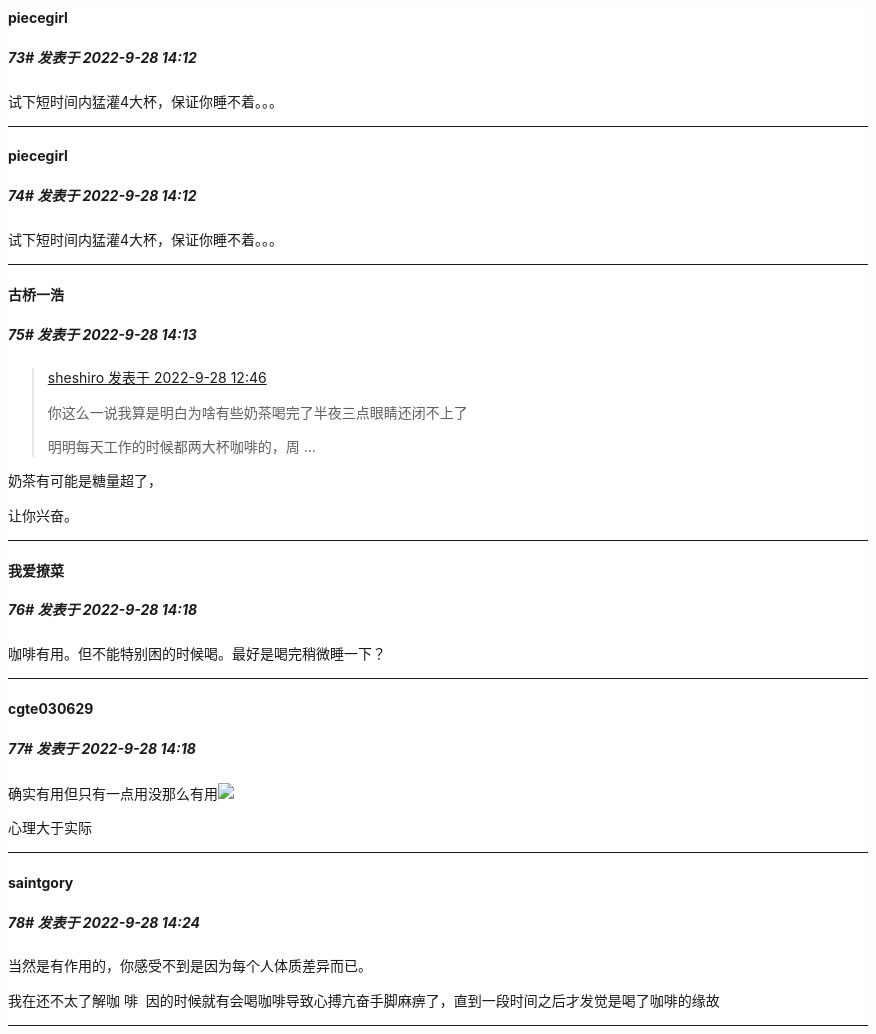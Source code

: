 ####  piecegirl  
##### 73#       发表于 2022-9-28 14:12

试下短时间内猛灌4大杯，保证你睡不着。。。

*****

####  piecegirl  
##### 74#       发表于 2022-9-28 14:12

试下短时间内猛灌4大杯，保证你睡不着。。。

*****

####  古桥一浩  
##### 75#       发表于 2022-9-28 14:13

<blockquote><a href="httphttps://bbs.saraba1st.com/2b/forum.php?mod=redirect&amp;goto=findpost&amp;pid=57682451&amp;ptid=2097057" target="_blank">sheshiro 发表于 2022-9-28 12:46</a>

你这么一说我算是明白为啥有些奶茶喝完了半夜三点眼睛还闭不上了

明明每天工作的时候都两大杯咖啡的，周 ...</blockquote>
奶茶有可能是糖量超了，

让你兴奋。

*****

####  我爱撩菜  
##### 76#       发表于 2022-9-28 14:18

咖啡有用。但不能特别困的时候喝。最好是喝完稍微睡一下？ 

*****

####  cgte030629  
##### 77#       发表于 2022-9-28 14:18

确实有用但只有一点用没那么有用<img src="https://static.saraba1st.com/image/smiley/face2017/009.gif" referrerpolicy="no-referrer">

心理大于实际



*****

####  saintgory  
##### 78#       发表于 2022-9-28 14:24

当然是有作用的，你感受不到是因为每个人体质差异而已。

我在还不太了解咖 啡  因的时候就有会喝咖啡导致心搏亢奋手脚麻痹了，直到一段时间之后才发觉是喝了咖啡的缘故

*****
